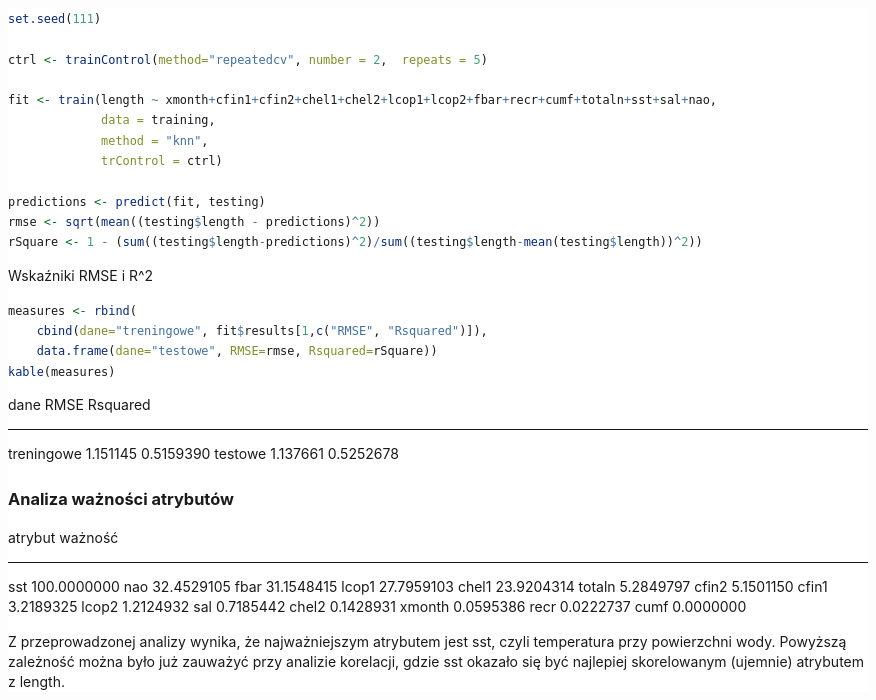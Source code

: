 
```r
set.seed(111)

ctrl <- trainControl(method="repeatedcv", number = 2,  repeats = 5)

fit <- train(length ~ xmonth+cfin1+cfin2+chel1+chel2+lcop1+lcop2+fbar+recr+cumf+totaln+sst+sal+nao,
             data = training,
             method = "knn",
             trControl = ctrl)

predictions <- predict(fit, testing)
rmse <- sqrt(mean((testing$length - predictions)^2))
rSquare <- 1 - (sum((testing$length-predictions)^2)/sum((testing$length-mean(testing$length))^2))
```

Wskaźniki RMSE i R^2


```r
measures <- rbind(
    cbind(dane="treningowe", fit$results[1,c("RMSE", "Rsquared")]), 
    data.frame(dane="testowe", RMSE=rmse, Rsquared=rSquare))
kable(measures)
```



dane              RMSE    Rsquared
-----------  ---------  ----------
treningowe    1.151145   0.5159390
testowe       1.137661   0.5252678

### Analiza ważności atrybutów

atrybut        ważność
--------  ------------
sst        100.0000000
nao         32.4529105
fbar        31.1548415
lcop1       27.7959103
chel1       23.9204314
totaln       5.2849797
cfin2        5.1501150
cfin1        3.2189325
lcop2        1.2124932
sal          0.7185442
chel2        0.1428931
xmonth       0.0595386
recr         0.0222737
cumf         0.0000000

Z przeprowadzonej analizy wynika, że najważniejszym atrybutem jest sst, czyli temperatura przy powierzchni wody. Powyższą zależność można było już zauważyć przy analizie korelacji, gdzie sst okazało się być najlepiej skorelowanym (ujemnie) atrybutem z length.
